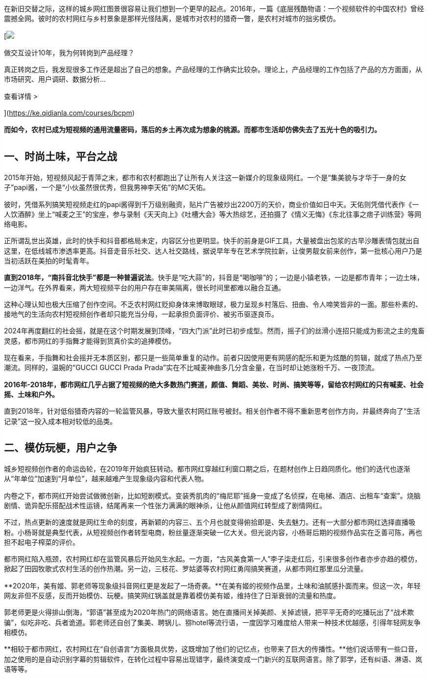 在新旧交替之际，这样的城乡网红图景很容易让我们想到一个更早的起点。2016年，一篇《底层残酷物语：一个视频软件的中国农村》曾经震撼全网。彼时的农村网红与乡村景象是那样光怪陆离，是城市对农村的猎奇一瞥，是农村对城市的拙劣模仿。

[![](https://image.woshipm.com/2023/08/02/769bf6f4-30e6-11ee-b3cb-00163e0b5ff3.png)

做交互设计10年，我为何转岗到产品经理？

真正转岗之后，我发现很多工作还是超出了自己的想象。产品经理的工作确实比较杂。理论上，产品经理的工作包括了产品的方方面面，从市场研究、用户调研、数据分析...

查看详情 >

](https://ke.qidianla.com/courses/bcpm)

**而如今，农村已成为短视频的通用流量密码，落后的乡土再次成为想象的桃源。而都市生活却仿佛失去了五光十色的吸引力。**

## 一、时尚土味，平台之战

2015年开始，短视频风起于青萍之末，都市和农村都跑出了让所有人关注这一新媒介的现象级网红。一个是“集美貌与才华于一身的女子”papi酱，一个是“小伙虽然很优秀，但我男神李天佑”的MC天佑。

彼时，凭借系列搞笑短视频走红的papi酱得到千万级别融资，贴片广告被炒出2200万的天价，商业价值如日中天。天佑则凭借代表作《一人饮酒醉》坐上“喊麦之王”的宝座，参与录制《天天向上》《吐槽大会》等大热综艺，还拍摄了《情义无悔》《东北往事之痞子训练营》等网络电影。

正所谓乱世出英雄，此时的快手和抖音都格局未定，内容区分也更明显。快手的前身是GIF工具，大量被盘出包浆的古早沙雕表情包就出自这里，在低线城市渗透率更高。抖音走音乐社交、达人社交路线，据说早年专在艺术学院拉新，让俊男靓女前来创作，第一批核心用户乃是当初活跃在美拍的时髦青年。

**直到2018年，“南抖音北快手”都是一种普遍说法**。快手是“吃大蒜”的，抖音是“喝咖啡”的；一边是小镇老铁，一边是都市青年；一边土味，一边洋气。在外界看来，两大短视频平台的用户存在审美隔离，很长时间里都难以融合互通。

这种心理认知也极大压缩了创作空间。不乏农村网红贬抑身体来博取眼球，极力呈现乡村落后、扭曲、令人啼笑皆非的一面。那些朴素的、接地气的生活向农村短视频创作者却只能充当分母，一起承担负面评价、被劣币驱逐良币。

2024年再度翻红的社会摇，就是在这个时期发展到顶峰，“四大门派”此时已初步成型。然而，摇子们的丝滑小连招只能成为影流之主的鬼畜灵感，都市网红的手指舞才能得到货真价实的追捧模仿。

现在看来，手指舞和社会摇并无本质区别，都只是一些简单重复的动作。前者只因使用更有网感的配乐和更为炫酷的剪辑，就成了热点乃至潮流。同样的，温婉的“GUCCI GUCCI Prada Prada”实在不比喊麦神曲多几分含金量，在当时却让她涨粉千万、一夜顶流。

**2016年-2018年，都市网红几乎占据了短视频的绝大多数热门赛道，颜值、舞蹈、美妆、时尚、搞笑等等，留给农村网红的只有喊麦、社会摇、土味和户外。**

直到2018年，针对低俗猎奇内容的一轮监管风暴，导致大量农村网红账号被封。相关创作者不得不重新思考创作方向，并最终奔向了“生活记录”这一投入成本相对较低的品类。

## 二、模仿玩梗，用户之争

城乡短视频创作者的命运齿轮，在2019年开始疯狂转动。都市网红穿越红利窗口期之后，在题材创作上日趋同质化。他们的迭代也逐渐从“年单位”加速到“月单位”，越来越难产生现象级内容和代表人物。

内卷之下，都市网红开始尝试做微创新，比如短剧模式。变装秀肌肉的“梅尼耶”摇身一变成了名侦探，在电梯、酒店、出租车“查案”。烧脑剧情、诡异配乐搭配战术性运镜，结尾再来一个性张力满满的眼神杀，让他从颜值网红转型成了剧情网红。

不过，热点更新的速度就是网红生命的刻度，再新颖的内容三、五个月也就变得俯拾即是、失去魅力。还有一大部分都市网红选择直播吸粉。小杨哥就是典型代表，从短视频创作者转型电商，粉丝量逐渐突破一亿大关。但光说内容，小杨哥后期的视频作品实在乏善可陈，再也担不起电子榨菜的评价。

都市网红陷入瓶颈，农村网红却在监管风暴后开始风生水起。一方面，“古风美食第一人”李子柒走红后，引来很多创作者亦步亦趋的模仿，掀起了田园牧歌式农村生活的创作热潮。另一边，三枝花、罗姑婆等农村网红勇闯搞笑赛道，从都市网红那里瓜分流量。

**2020年，美有姬、郭老师等现象级抖音网红更是发起了一场奇袭。**在美有姬的视频作品里，土味和油腻感扑面而来。但这一次，年轻网友非但不反感，反而开始模仿、玩梗。搞笑网红锅盖就是靠着模仿美有姬，维持住了日渐衰弱的流量和热度。

郭老师更是火得排山倒海，“郭语”甚至成为2020年热门的网络语言。她在直播间关掉美颜、关掉滤镜，把平平无奇的吃播玩出了“战术欺骗”，似吃非吃、兵者诡道。郭老师还自创了集美、聘锅儿、猕hotel等流行语，一度因学习难度给人带来一种技术优越感，引得年轻网友争相模仿。

**相较于都市网红，农村网红在“自创语言”方面极具优势，这既增加了他们的记忆点，也带来了巨大的传播性。**他们说话带有一些口音，加之使用的是自动识别字幕的剪辑软件，在转化过程中容易出现错字，最终演变成一门新兴的互联网语言。除了郭学，还有纠语、淋语、岚语等等。
